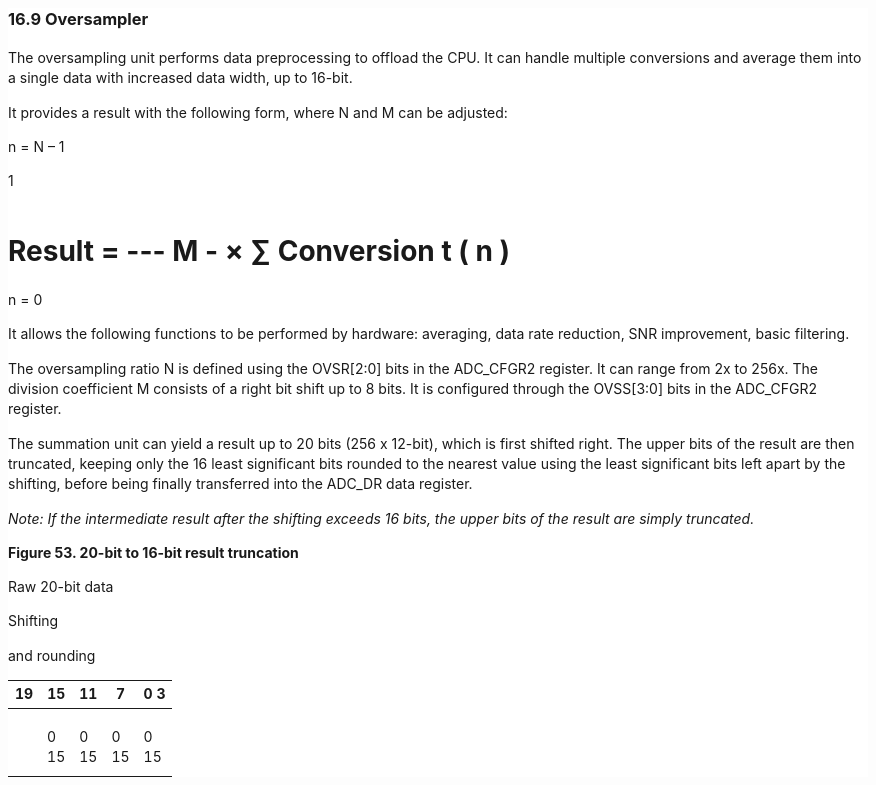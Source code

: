 ### **16.9 Oversampler**


The oversampling unit performs data preprocessing to offload the CPU. It can handle
multiple conversions and average them into a single data with increased data width, up to
16-bit.


It provides a result with the following form, where N and M can be adjusted:


n = N – 1

1
# Result = --- M - × ∑ Conversion t ( n )


n = 0


It allows the following functions to be performed by hardware: averaging, data rate
reduction, SNR improvement, basic filtering.


The oversampling ratio N is defined using the OVSR[2:0] bits in the ADC_CFGR2 register. It
can range from 2x to 256x. The division coefficient M consists of a right bit shift up to 8 bits.
It is configured through the OVSS[3:0] bits in the ADC_CFGR2 register.


The summation unit can yield a result up to 20 bits (256 x 12-bit), which is first shifted right.
The upper bits of the result are then truncated, keeping only the 16 least significant bits
rounded to the nearest value using the least significant bits left apart by the shifting, before
being finally transferred into the ADC_DR data register.


_Note:_ _If the intermediate result after the shifting exceeds 16 bits, the upper bits of the result are_
_simply truncated._


**Figure 53. 20-bit to 16-bit result truncation**


Raw 20-bit data


Shifting


and rounding

|19|15|11|7|0 3|
|---|---|---|---|---|
||||||
||||||
||||||
||0<br>15|0<br>15|0<br>15|0<br>15|
||||||
